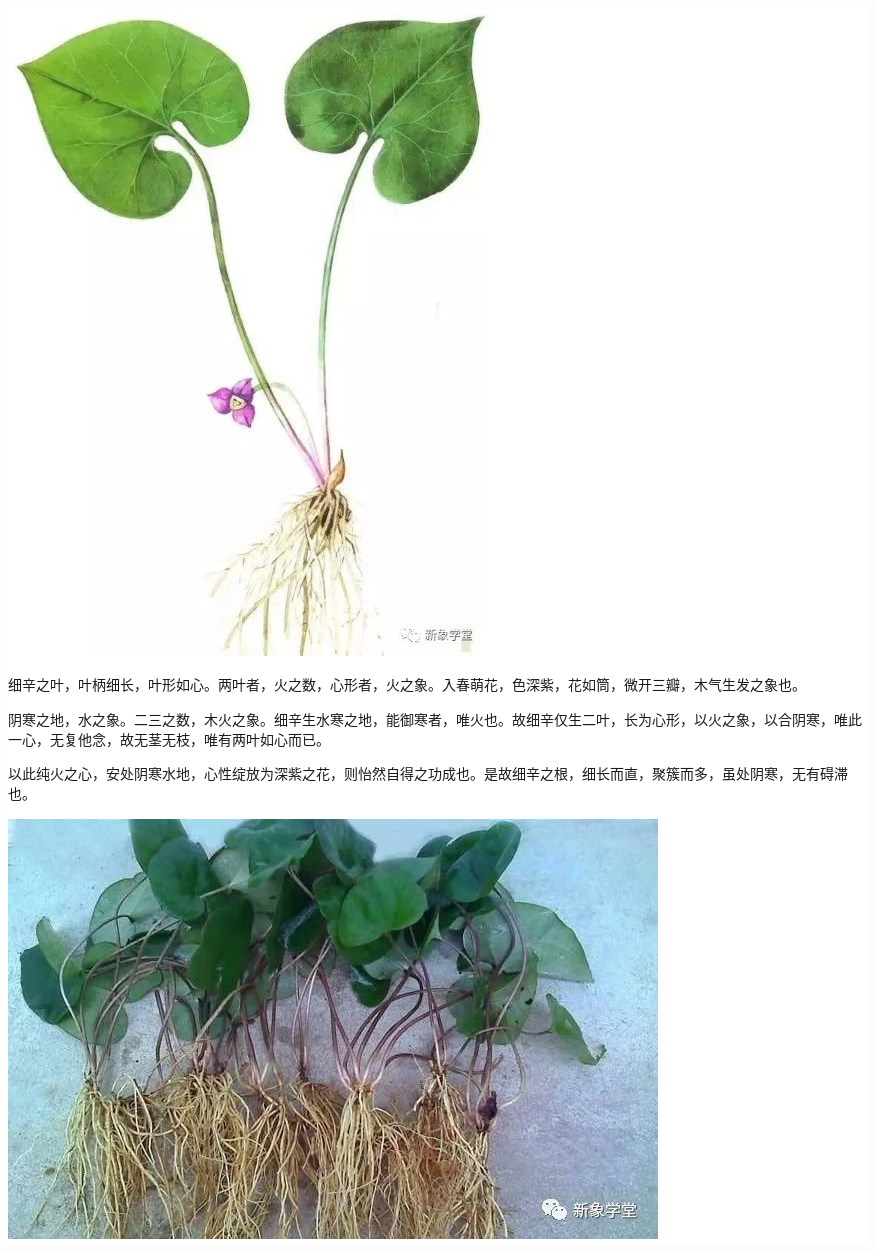 ![](media/image93.jpg)

细辛之叶，叶柄细长，叶形如心。两叶者，火之数，心形者，火之象。入春萌花，色深紫，花如筒，微开三瓣，木气生发之象也。

阴寒之地，水之象。二三之数，木火之象。细辛生水寒之地，能御寒者，唯火也。故细辛仅生二叶，长为心形，以火之象，以合阴寒，唯此一心，无复他念，故无茎无枝，唯有两叶如心而已。

以此纯火之心，安处阴寒水地，心性绽放为深紫之花，则怡然自得之功成也。是故细辛之根，细长而直，聚簇而多，虽处阴寒，无有碍滞也。

![](media/image94.jpg)
